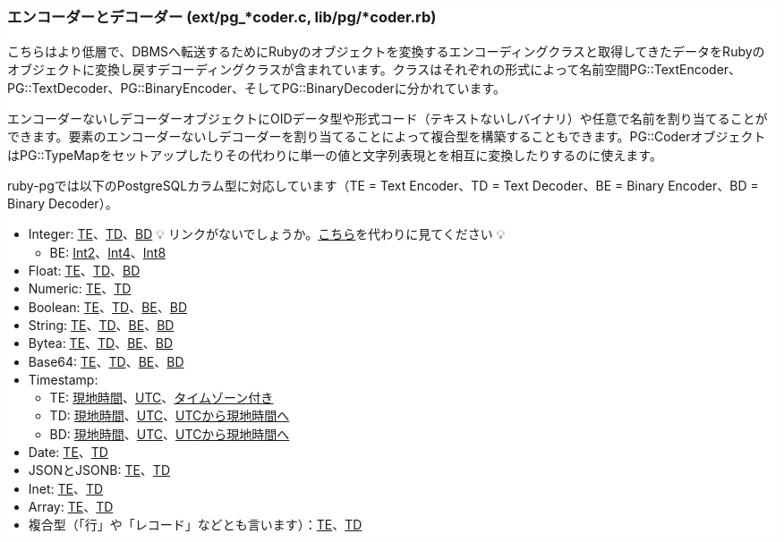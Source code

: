 ### エンコーダーとデコーダー (ext/pg_*coder.c, lib/pg/*coder.rb)

こちらはより低層で、DBMSへ転送するためにRubyのオブジェクトを変換するエンコーディングクラスと取得してきたデータをRubyのオブジェクトに変換し戻すデコーディングクラスが含まれています。クラスはそれぞれの形式によって名前空間PG::TextEncoder、PG::TextDecoder、PG::BinaryEncoder、そしてPG::BinaryDecoderに分かれています。

エンコーダーないしデコーダーオブジェクトにOIDデータ型や形式コード（テキストないしバイナリ）や任意で名前を割り当てることができます。要素のエンコーダーないしデコーダーを割り当てることによって複合型を構築することもできます。PG::CoderオブジェクトはPG::TypeMapをセットアップしたりその代わりに単一の値と文字列表現とを相互に変換したりするのに使えます。

ruby-pgでは以下のPostgreSQLカラム型に対応しています（TE = Text Encoder、TD = Text Decoder、BE =
Binary Encoder、BD = Binary Decoder）。

* Integer:
  [TE](rdoc-ref:PG::TextEncoder::Integer)、[TD](rdoc-ref:PG::TextDecoder::Integer)、[BD](rdoc-ref:PG::BinaryDecoder::Integer)
  💡
  リンクがないでしょうか。[こちら](https://deveiate.org/code/pg/README_ja_md.html#label-E5-9E-8B-E5-A4-89-E6-8F-9B)を代わりに見てください
  💡
  * BE:
    [Int2](rdoc-ref:PG::BinaryEncoder::Int2)、[Int4](rdoc-ref:PG::BinaryEncoder::Int4)、[Int8](rdoc-ref:PG::BinaryEncoder::Int8)
* Float:
  [TE](rdoc-ref:PG::TextEncoder::Float)、[TD](rdoc-ref:PG::TextDecoder::Float)、[BD](rdoc-ref:PG::BinaryDecoder::Float)
* Numeric:
  [TE](rdoc-ref:PG::TextEncoder::Numeric)、[TD](rdoc-ref:PG::TextDecoder::Numeric)
* Boolean:
  [TE](rdoc-ref:PG::TextEncoder::Boolean)、[TD](rdoc-ref:PG::TextDecoder::Boolean)、[BE](rdoc-ref:PG::BinaryEncoder::Boolean)、[BD](rdoc-ref:PG::BinaryDecoder::Boolean)
* String:
  [TE](rdoc-ref:PG::TextEncoder::String)、[TD](rdoc-ref:PG::TextDecoder::String)、[BE](rdoc-ref:PG::BinaryEncoder::String)、[BD](rdoc-ref:PG::BinaryDecoder::String)
* Bytea:
  [TE](rdoc-ref:PG::TextEncoder::Bytea)、[TD](rdoc-ref:PG::TextDecoder::Bytea)、[BE](rdoc-ref:PG::BinaryEncoder::Bytea)、[BD](rdoc-ref:PG::BinaryDecoder::Bytea)
* Base64:
  [TE](rdoc-ref:PG::TextEncoder::ToBase64)、[TD](rdoc-ref:PG::TextDecoder::FromBase64)、[BE](rdoc-ref:PG::BinaryEncoder::FromBase64)、[BD](rdoc-ref:PG::BinaryDecoder::ToBase64)
* Timestamp:
    * TE:
      [現地時間](rdoc-ref:PG::TextEncoder::TimestampWithoutTimeZone)、[UTC](rdoc-ref:PG::TextEncoder::TimestampUtc)、[タイムゾーン付き](rdoc-ref:PG::TextEncoder::TimestampWithTimeZone)
    * TD:
      [現地時間](rdoc-ref:PG::TextDecoder::TimestampLocal)、[UTC](rdoc-ref:PG::TextDecoder::TimestampUtc)、[UTCから現地時間へ](rdoc-ref:PG::TextDecoder::TimestampUtcToLocal)
    * BD:
      [現地時間](rdoc-ref:PG::BinaryDecoder::TimestampLocal)、[UTC](rdoc-ref:PG::BinaryDecoder::TimestampUtc)、[UTCから現地時間へ](rdoc-ref:PG::BinaryDecoder::TimestampUtcToLocal)
* Date:
  [TE](rdoc-ref:PG::TextEncoder::Date)、[TD](rdoc-ref:PG::TextDecoder::Date)
* JSONとJSONB:
  [TE](rdoc-ref:PG::TextEncoder::JSON)、[TD](rdoc-ref:PG::TextDecoder::JSON)
* Inet:
  [TE](rdoc-ref:PG::TextEncoder::Inet)、[TD](rdoc-ref:PG::TextDecoder::Inet)
* Array:
  [TE](rdoc-ref:PG::TextEncoder::Array)、[TD](rdoc-ref:PG::TextDecoder::Array)
* 複合型（「行」や「レコード」などとも言います）：[TE](rdoc-ref:PG::TextEncoder::Record)、[TD](rdoc-ref:PG::TextDecoder::Record)
